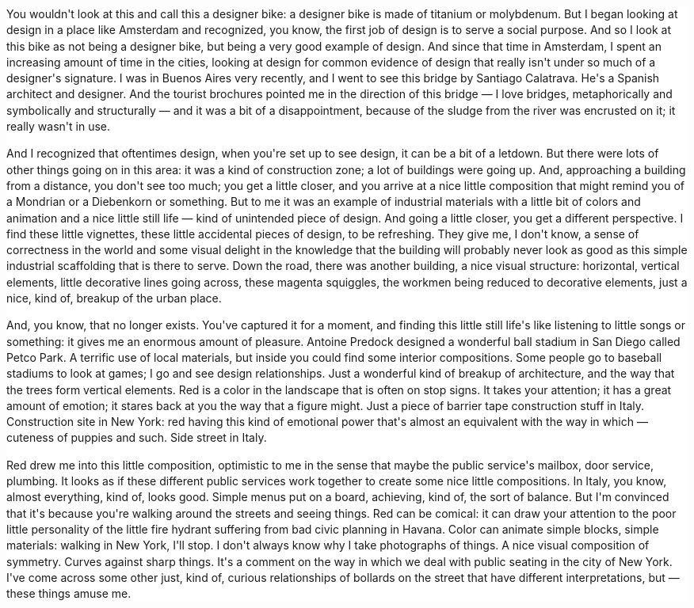 You wouldn't look at this and call this a designer bike: a designer bike is made of
titanium or molybdenum. But I began looking at design in a place like Amsterdam and
recognized, you know, the first job of design is to serve a social purpose. And so I look
at this bike as not being a designer bike, but being a very good example of design. And
since that time in Amsterdam, I spent an increasing amount of time in the cities, looking
at design for common evidence of design that really isn't under so much of a designer's
signature. I was in Buenos Aires very recently, and I went to see this bridge by Santiago
Calatrava. He's a Spanish architect and designer. And the tourist brochures pointed me in
the direction of this bridge — I love bridges, metaphorically and symbolically and
structurally — and it was a bit of a disappointment, because of the sludge from the river
was encrusted on it; it really wasn't in use.

And I recognized that oftentimes design, when you're set up to see design, it can be a bit
of a letdown. But there were lots of other things going on in this area: it was a kind of
construction zone; a lot of buildings were going up. And, approaching a building from a
distance, you don't see too much; you get a little closer, and you arrive at a nice little
composition that might remind you of a Mondrian or a Diebenkorn or something. But to me it
was an example of industrial materials with a little bit of colors and animation and a
nice little still life — kind of unintended piece of design. And going a little closer,
you get a different perspective. I find these little vignettes, these little accidental
pieces of design, to be refreshing. They give me, I don't know, a sense of correctness in
the world and some visual delight in the knowledge that the building will probably never
look as good as this simple industrial scaffolding that is there to serve. Down the road,
there was another building, a nice visual structure: horizontal, vertical elements, little
decorative lines going across, these magenta squiggles, the workmen being reduced to
decorative elements, just a nice, kind of, breakup of the urban place.

And, you know, that no longer exists. You've captured it for a moment, and finding this
little still life's like listening to little songs or something: it gives me an enormous
amount of pleasure. Antoine Predock designed a wonderful ball stadium in San Diego called
Petco Park. A terrific use of local materials, but inside you could find some interior
compositions. Some people go to baseball stadiums to look at games; I go and see design
relationships. Just a wonderful kind of breakup of architecture, and the way that the
trees form vertical elements. Red is a color in the landscape that is often on stop signs.
It takes your attention; it has a great amount of emotion; it stares back at you the way
that a figure might. Just a piece of barrier tape construction stuff in Italy.
Construction site in New York: red having this kind of emotional power that's almost an
equivalent with the way in which — cuteness of puppies and such. Side street in
Italy.

Red drew me into this little composition, optimistic to me in the sense that maybe the
public service's mailbox, door service, plumbing. It looks as if these different public
services work together to create some nice little compositions. In Italy, you know, almost
everything, kind of, looks good. Simple menus put on a board, achieving, kind of, the sort
of balance. But I'm convinced that it's because you're walking around the streets and
seeing things. Red can be comical: it can draw your attention to the poor little
personality of the little fire hydrant suffering from bad civic planning in Havana. Color
can animate simple blocks, simple materials: walking in New York, I'll stop. I don't always
know why I take photographs of things. A nice visual composition of symmetry. Curves
against sharp things. It's a comment on the way in which we deal with public seating in
the city of New York. I've come across some other just, kind of, curious relationships of
bollards on the street that have different interpretations, but — these things amuse
me.
